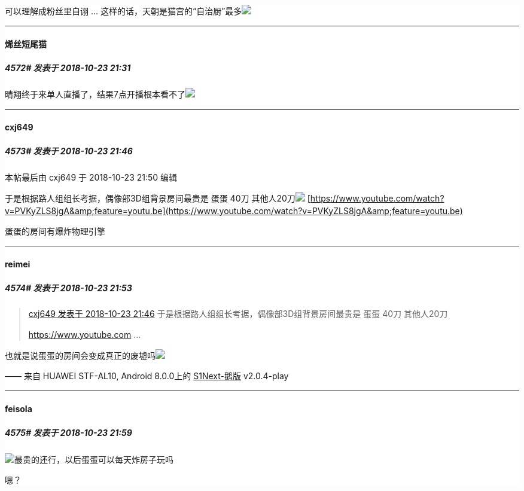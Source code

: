 可以理解成粉丝里自诩 ...</blockquote>
这样的话，天朝是猫宫的“自治厨”最多<img src="https://static.saraba1st.com/image/smiley/face2017/065.png" referrerpolicy="no-referrer">


-----

####  烯丝短尾猫  
##### 4572#       发表于 2018-10-23 21:31


晴翔终于来单人直播了，结果7点开播根本看不了<img src="https://static.saraba1st.com/image/smiley/face2017/139.png" referrerpolicy="no-referrer">


-----

####  cxj649  
##### 4573#       发表于 2018-10-23 21:46


 本帖最后由 cxj649 于 2018-10-23 21:50 编辑 

于是根据路人组组长考据，偶像部3D组背景房间最贵是 蛋蛋 40刀 其他人20刀<img src="https://static.saraba1st.com/image/smiley/face2017/112.png" referrerpolicy="no-referrer">
[https://www.youtube.com/watch?v=PVKyZLS8jgA&amp;feature=youtu.be](https://www.youtube.com/watch?v=PVKyZLS8jgA&amp;feature=youtu.be)


蛋蛋的房间有爆炸物理引擎


-----

####  reimei  
##### 4574#       发表于 2018-10-23 21:53


<blockquote><a href="httphttps://bbs.saraba1st.com/2b/forum.php?mod=redirect&amp;goto=findpost&amp;pid=41359413&amp;ptid=1749659" target="_blank">cxj649 发表于 2018-10-23 21:46</a>
于是根据路人组组长考据，偶像部3D组背景房间最贵是 蛋蛋 40刀 其他人20刀

https://www.youtube.com ...</blockquote>
也就是说蛋蛋的房间会变成真正的废墟吗<img src="https://static.saraba1st.com/image/smiley/face2017/068.png" referrerpolicy="no-referrer">

—— 来自 HUAWEI STF-AL10, Android 8.0.0上的 [S1Next-鹅版](https://github.com/ykrank/S1-Next/releases) v2.0.4-play


-----

####  feisola  
##### 4575#       发表于 2018-10-23 21:59


<img src="https://static.saraba1st.com/image/smiley/face2017/064.png" referrerpolicy="no-referrer">最贵的还行，以后蛋蛋可以每天炸房子玩吗

嗯？

